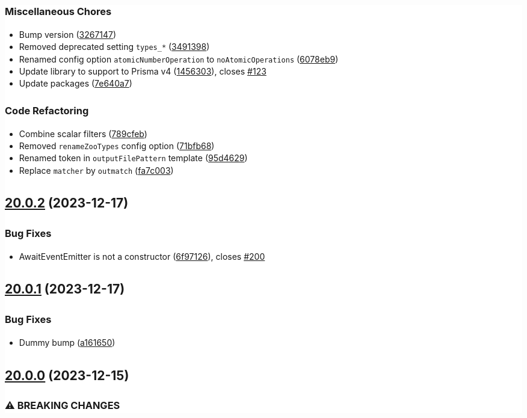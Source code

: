 
### Miscellaneous Chores

* Bump version ([3267147](https://github.com/resident-advisor/prisma-nestjs-graphql/commit/3267147d8e5bc28bc36e25cd3717198e61cb1e37))
* Removed deprecated setting `types_*` ([3491398](https://github.com/resident-advisor/prisma-nestjs-graphql/commit/349139894b087c37b521c6e472c1d34ee4997e45))
* Renamed config option `atomicNumberOperation` to `noAtomicOperations` ([6078eb9](https://github.com/resident-advisor/prisma-nestjs-graphql/commit/6078eb9187ef134fd8e711d5a0dd6430d5f5cee0))
* Update library to support to Prisma v4 ([1456303](https://github.com/resident-advisor/prisma-nestjs-graphql/commit/14563037196a50b5b8e97e3c4f45a158b399cc1f)), closes [#123](https://github.com/resident-advisor/prisma-nestjs-graphql/issues/123)
* Update packages ([7e640a7](https://github.com/resident-advisor/prisma-nestjs-graphql/commit/7e640a70d659d9b75003038009a30abe50b91e0e))


### Code Refactoring

* Combine scalar filters ([789cfeb](https://github.com/resident-advisor/prisma-nestjs-graphql/commit/789cfebe970de7e6cdfca67105e37cdea4464d08))
* Removed `renameZooTypes` config option ([71bfb68](https://github.com/resident-advisor/prisma-nestjs-graphql/commit/71bfb68e1d4c86ba25148e1f5dabd80b365db0c0))
* Renamed token in `outputFilePattern` template ([95d4629](https://github.com/resident-advisor/prisma-nestjs-graphql/commit/95d4629e1ae887cb962580aa4ab3f2d300003fe8))
* Replace `matcher` by `outmatch` ([fa7c003](https://github.com/resident-advisor/prisma-nestjs-graphql/commit/fa7c0036b7bd1209261cae3f5f9adbb8dde4f256))

## [20.0.2](https://github.com/unlight/nestjs-graphql-prisma/compare/v20.0.1...v20.0.2) (2023-12-17)


### Bug Fixes

* AwaitEventEmitter is not a constructor ([6f97126](https://github.com/unlight/nestjs-graphql-prisma/commit/6f971262fdc62d518b7eeeb99fa2361d28138416)), closes [#200](https://github.com/unlight/nestjs-graphql-prisma/issues/200)

## [20.0.1](https://github.com/unlight/nestjs-graphql-prisma/compare/v20.0.0...v20.0.1) (2023-12-17)


### Bug Fixes

* Dummy bump ([a161650](https://github.com/unlight/nestjs-graphql-prisma/commit/a161650e6b8aee5a0f4b153cfebc5e3adf857366))

## [20.0.0](https://github.com/unlight/nestjs-graphql-prisma/compare/v19.3.1...v20.0.0) (2023-12-15)


### ⚠ BREAKING CHANGES
